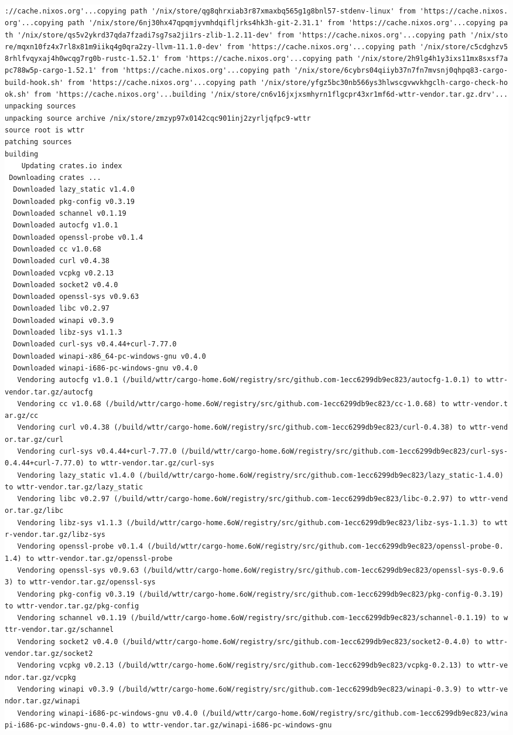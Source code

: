 ``` console
://cache.nixos.org'...copying path '/nix/store/qg8qhrxiab3r87xmaxbq565g1g8bnl57-stdenv-linux' from 'https://cache.nixos.org'...copying path '/nix/store/6nj30hx47qpqmjyvmhdqifljrks4hk3h-git-2.31.1' from 'https://cache.nixos.org'...copying path '/nix/store/qs5v2ykrd37qda7fzadi7sg7sa2ji1rs-zlib-1.2.11-dev' from 'https://cache.nixos.org'...copying path '/nix/store/mqxn10fz4x7rl8x81m9iikq4g0qra2zy-llvm-11.1.0-dev' from 'https://cache.nixos.org'...copying path '/nix/store/c5cdghzv58rhlfvqyxaj4h0wcqg7rg0b-rustc-1.52.1' from 'https://cache.nixos.org'...copying path '/nix/store/2h9lg4h1y3ixs11mx8sxsf7apc788w5p-cargo-1.52.1' from 'https://cache.nixos.org'...copying path '/nix/store/6cybrs04qiiyb37n7fn7mvsnj0qhpq83-cargo-build-hook.sh' from 'https://cache.nixos.org'...copying path '/nix/store/yfgz5bc30nb566ys3hlwscgvwvkhgclh-cargo-check-hook.sh' from 'https://cache.nixos.org'...building '/nix/store/cn6v16jxjxsmhyrn1flgcpr43xr1mf6d-wttr-vendor.tar.gz.drv'...
unpacking sources
unpacking source archive /nix/store/zmzyp97x0142cqc901inj2zyrljqfpc9-wttr
source root is wttr
patching sources
building
    Updating crates.io index
 Downloading crates ...
  Downloaded lazy_static v1.4.0
  Downloaded pkg-config v0.3.19
  Downloaded schannel v0.1.19
  Downloaded autocfg v1.0.1
  Downloaded openssl-probe v0.1.4
  Downloaded cc v1.0.68
  Downloaded curl v0.4.38
  Downloaded vcpkg v0.2.13
  Downloaded socket2 v0.4.0
  Downloaded openssl-sys v0.9.63
  Downloaded libc v0.2.97
  Downloaded winapi v0.3.9
  Downloaded libz-sys v1.1.3
  Downloaded curl-sys v0.4.44+curl-7.77.0
  Downloaded winapi-x86_64-pc-windows-gnu v0.4.0
  Downloaded winapi-i686-pc-windows-gnu v0.4.0
   Vendoring autocfg v1.0.1 (/build/wttr/cargo-home.6oW/registry/src/github.com-1ecc6299db9ec823/autocfg-1.0.1) to wttr-vendor.tar.gz/autocfg
   Vendoring cc v1.0.68 (/build/wttr/cargo-home.6oW/registry/src/github.com-1ecc6299db9ec823/cc-1.0.68) to wttr-vendor.tar.gz/cc
   Vendoring curl v0.4.38 (/build/wttr/cargo-home.6oW/registry/src/github.com-1ecc6299db9ec823/curl-0.4.38) to wttr-vendor.tar.gz/curl
   Vendoring curl-sys v0.4.44+curl-7.77.0 (/build/wttr/cargo-home.6oW/registry/src/github.com-1ecc6299db9ec823/curl-sys-0.4.44+curl-7.77.0) to wttr-vendor.tar.gz/curl-sys
   Vendoring lazy_static v1.4.0 (/build/wttr/cargo-home.6oW/registry/src/github.com-1ecc6299db9ec823/lazy_static-1.4.0) to wttr-vendor.tar.gz/lazy_static
   Vendoring libc v0.2.97 (/build/wttr/cargo-home.6oW/registry/src/github.com-1ecc6299db9ec823/libc-0.2.97) to wttr-vendor.tar.gz/libc
   Vendoring libz-sys v1.1.3 (/build/wttr/cargo-home.6oW/registry/src/github.com-1ecc6299db9ec823/libz-sys-1.1.3) to wttr-vendor.tar.gz/libz-sys
   Vendoring openssl-probe v0.1.4 (/build/wttr/cargo-home.6oW/registry/src/github.com-1ecc6299db9ec823/openssl-probe-0.1.4) to wttr-vendor.tar.gz/openssl-probe
   Vendoring openssl-sys v0.9.63 (/build/wttr/cargo-home.6oW/registry/src/github.com-1ecc6299db9ec823/openssl-sys-0.9.63) to wttr-vendor.tar.gz/openssl-sys
   Vendoring pkg-config v0.3.19 (/build/wttr/cargo-home.6oW/registry/src/github.com-1ecc6299db9ec823/pkg-config-0.3.19) to wttr-vendor.tar.gz/pkg-config
   Vendoring schannel v0.1.19 (/build/wttr/cargo-home.6oW/registry/src/github.com-1ecc6299db9ec823/schannel-0.1.19) to wttr-vendor.tar.gz/schannel
   Vendoring socket2 v0.4.0 (/build/wttr/cargo-home.6oW/registry/src/github.com-1ecc6299db9ec823/socket2-0.4.0) to wttr-vendor.tar.gz/socket2
   Vendoring vcpkg v0.2.13 (/build/wttr/cargo-home.6oW/registry/src/github.com-1ecc6299db9ec823/vcpkg-0.2.13) to wttr-vendor.tar.gz/vcpkg
   Vendoring winapi v0.3.9 (/build/wttr/cargo-home.6oW/registry/src/github.com-1ecc6299db9ec823/winapi-0.3.9) to wttr-vendor.tar.gz/winapi
   Vendoring winapi-i686-pc-windows-gnu v0.4.0 (/build/wttr/cargo-home.6oW/registry/src/github.com-1ecc6299db9ec823/winapi-i686-pc-windows-gnu-0.4.0) to wttr-vendor.tar.gz/winapi-i686-pc-windows-gnu
```